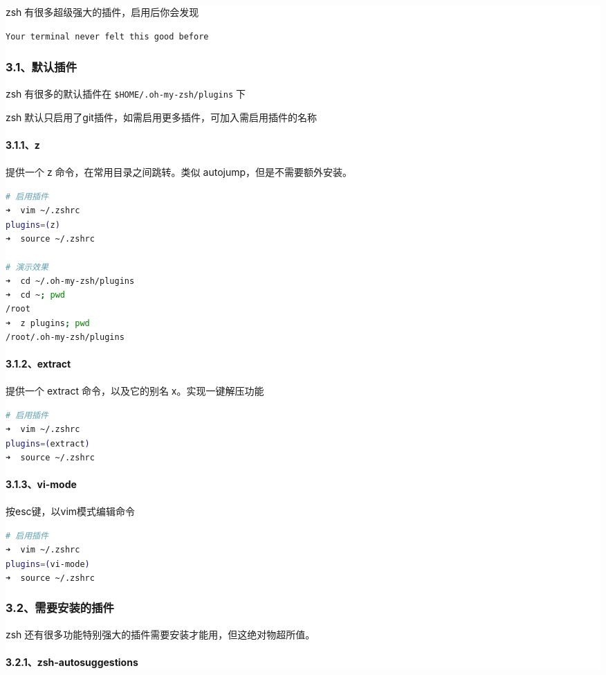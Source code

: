zsh 有很多超级强大的插件，启用后你会发现  

``` log
Your terminal never felt this good before
```

### 3.1、默认插件

zsh 有很多的默认插件在  `$HOME/.oh-my-zsh/plugins` 下

zsh 默认只启用了git插件，如需启用更多插件，可加入需启用插件的名称

#### 3.1.1、z

提供一个 z 命令，在常用目录之间跳转。类似 autojump，但是不需要额外安装。

``` zsh
# 启用插件
➜  vim ~/.zshrc
plugins=(z)
➜  source ~/.zshrc

# 演示效果
➜  cd ~/.oh-my-zsh/plugins
➜  cd ~; pwd
/root
➜  z plugins; pwd
/root/.oh-my-zsh/plugins
```

#### 3.1.2、extract

提供一个 extract 命令，以及它的别名 x。实现一键解压功能

``` zsh
# 启用插件
➜  vim ~/.zshrc
plugins=(extract)
➜  source ~/.zshrc
```

#### 3.1.3、vi-mode

按esc键，以vim模式编辑命令

``` zsh
# 启用插件
➜  vim ~/.zshrc
plugins=(vi-mode)
➜  source ~/.zshrc
```

### 3.2、需要安装的插件

zsh 还有很多功能特别强大的插件需要安装才能用，但这绝对物超所值。

#### 3.2.1、zsh-autosuggestions
